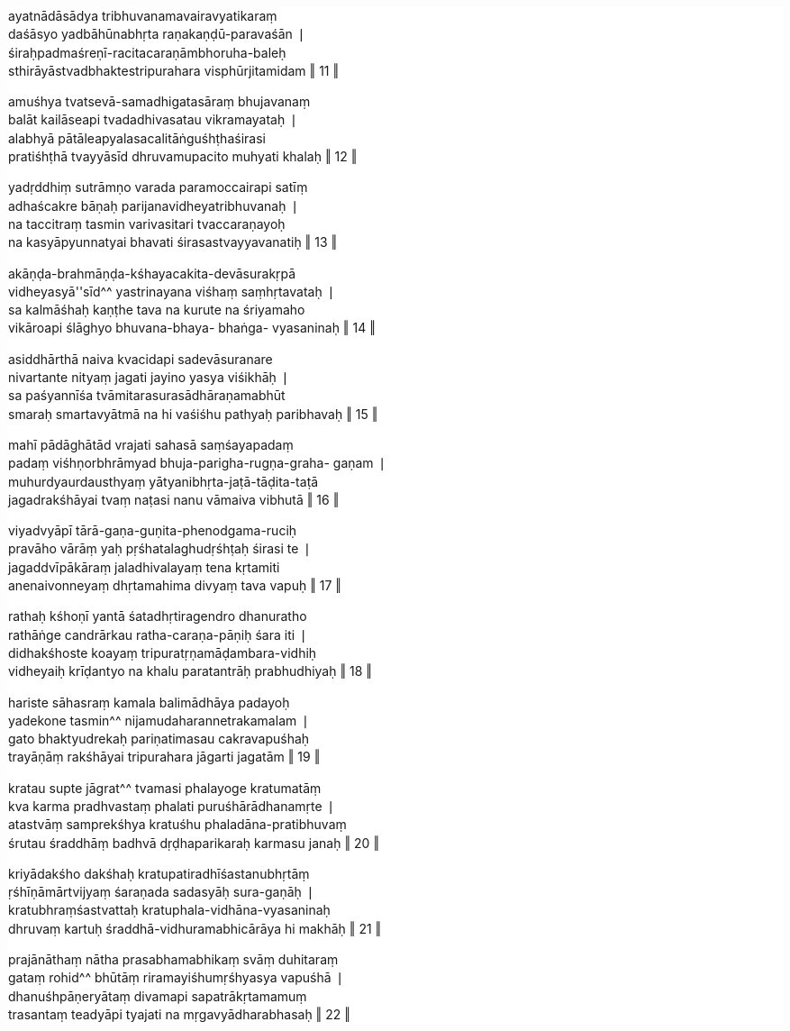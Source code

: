 ayatnādāsādya tribhuvanamavairavyatikaraṃ  
daśāsyo yadbāhūnabhṛta raṇakaṇḍū-paravaśān ❘  
śiraḥpadmaśreṇī-racitacaraṇāmbhoruha-baleḥ  
sthirāyāstvadbhaktestripurahara visphūrjitamidam ‖ 11 ‖  

amuśhya tvatsevā-samadhigatasāraṃ bhujavanaṃ  
balāt kailāseapi tvadadhivasatau vikramayataḥ ❘  
alabhyā pātāleapyalasacalitāṅguśhṭhaśirasi  
pratiśhṭhā tvayyāsīd dhruvamupacito muhyati khalaḥ ‖ 12 ‖  

yadṛddhiṃ sutrāmṇo varada paramoccairapi satīṃ  
adhaścakre bāṇaḥ parijanavidheyatribhuvanaḥ ❘  
na taccitraṃ tasmin varivasitari tvaccaraṇayoḥ  
na kasyāpyunnatyai bhavati śirasastvayyavanatiḥ ‖ 13 ‖  

akāṇḍa-brahmāṇḍa-kśhayacakita-devāsurakṛpā  
vidheyasyā''sīd^^ yastrinayana viśhaṃ saṃhṛtavataḥ ❘  
sa kalmāśhaḥ kaṇṭhe tava na kurute na śriyamaho  
vikāroapi ślāghyo bhuvana-bhaya- bhaṅga- vyasaninaḥ ‖ 14 ‖  

asiddhārthā naiva kvacidapi sadevāsuranare  
nivartante nityaṃ jagati jayino yasya viśikhāḥ ❘  
sa paśyannīśa tvāmitarasurasādhāraṇamabhūt  
smaraḥ smartavyātmā na hi vaśiśhu pathyaḥ paribhavaḥ ‖ 15 ‖  

mahī pādāghātād vrajati sahasā saṃśayapadaṃ  
padaṃ viśhṇorbhrāmyad bhuja-parigha-rugṇa-graha- gaṇam ❘  
muhurdyaurdausthyaṃ yātyanibhṛta-jaṭā-tāḍita-taṭā  
jagadrakśhāyai tvaṃ naṭasi nanu vāmaiva vibhutā ‖ 16 ‖  

viyadvyāpī tārā-gaṇa-guṇita-phenodgama-ruciḥ  
pravāho vārāṃ yaḥ pṛśhatalaghudṛśhṭaḥ śirasi te ❘  
jagaddvīpākāraṃ jaladhivalayaṃ tena kṛtamiti  
anenaivonneyaṃ dhṛtamahima divyaṃ tava vapuḥ ‖ 17 ‖  

rathaḥ kśhoṇī yantā śatadhṛtiragendro dhanuratho  
rathāṅge candrārkau ratha-caraṇa-pāṇiḥ śara iti ❘  
didhakśhoste koayaṃ tripuratṛṇamāḍambara-vidhiḥ  
vidheyaiḥ krīḍantyo na khalu paratantrāḥ prabhudhiyaḥ ‖ 18 ‖  

hariste sāhasraṃ kamala balimādhāya padayoḥ  
yadekone tasmin^^ nijamudaharannetrakamalam ❘  
gato bhaktyudrekaḥ pariṇatimasau cakravapuśhaḥ  
trayāṇāṃ rakśhāyai tripurahara jāgarti jagatām ‖ 19 ‖  

kratau supte jāgrat^^ tvamasi phalayoge kratumatāṃ  
kva karma pradhvastaṃ phalati puruśhārādhanamṛte ❘  
atastvāṃ samprekśhya kratuśhu phaladāna-pratibhuvaṃ  
śrutau śraddhāṃ badhvā dṛḍhaparikaraḥ karmasu janaḥ ‖ 20 ‖  

kriyādakśho dakśhaḥ kratupatiradhīśastanubhṛtāṃ  
ṛśhīṇāmārtvijyaṃ śaraṇada sadasyāḥ sura-gaṇāḥ ❘  
kratubhraṃśastvattaḥ kratuphala-vidhāna-vyasaninaḥ  
dhruvaṃ kartuḥ śraddhā-vidhuramabhicārāya hi makhāḥ ‖ 21 ‖  

prajānāthaṃ nātha prasabhamabhikaṃ svāṃ duhitaraṃ  
gataṃ rohid^^ bhūtāṃ riramayiśhumṛśhyasya vapuśhā ❘  
dhanuśhpāṇeryātaṃ divamapi sapatrākṛtamamuṃ  
trasantaṃ teadyāpi tyajati na mṛgavyādharabhasaḥ ‖ 22 ‖  
